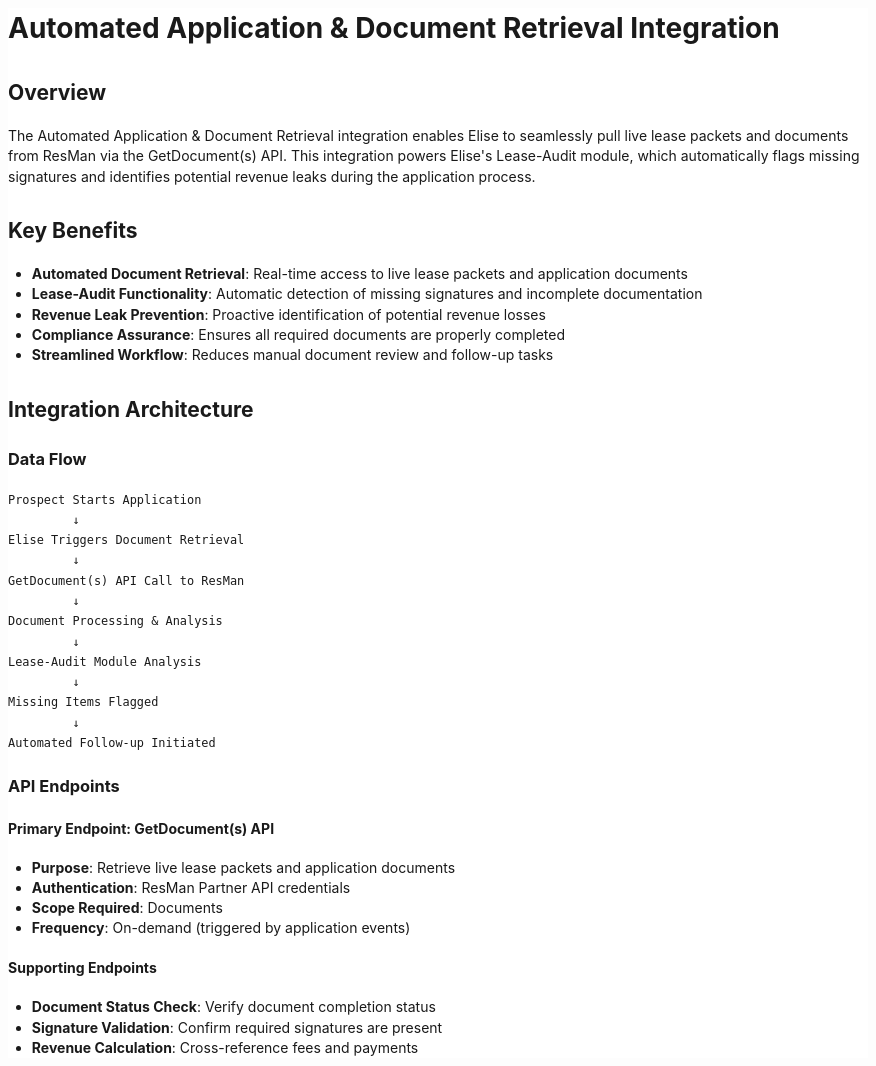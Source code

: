 # Automated Application & Document Retrieval Integration

## Overview

The Automated Application & Document Retrieval integration enables Elise to seamlessly pull live lease packets and documents from ResMan via the GetDocument(s) API. This integration powers Elise's Lease-Audit module, which automatically flags missing signatures and identifies potential revenue leaks during the application process.

## Key Benefits

- **Automated Document Retrieval**: Real-time access to live lease packets and application documents
- **Lease-Audit Functionality**: Automatic detection of missing signatures and incomplete documentation
- **Revenue Leak Prevention**: Proactive identification of potential revenue losses
- **Compliance Assurance**: Ensures all required documents are properly completed
- **Streamlined Workflow**: Reduces manual document review and follow-up tasks

## Integration Architecture

### Data Flow

```
Prospect Starts Application
         ↓
Elise Triggers Document Retrieval
         ↓
GetDocument(s) API Call to ResMan
         ↓
Document Processing & Analysis
         ↓
Lease-Audit Module Analysis
         ↓
Missing Items Flagged
         ↓
Automated Follow-up Initiated
```

### API Endpoints

#### Primary Endpoint: GetDocument(s) API
- **Purpose**: Retrieve live lease packets and application documents
- **Authentication**: ResMan Partner API credentials
- **Scope Required**: Documents
- **Frequency**: On-demand (triggered by application events)

#### Supporting Endpoints
- **Document Status Check**: Verify document completion status
- **Signature Validation**: Confirm required signatures are present
- **Revenue Calculation**: Cross-reference fees and payments
